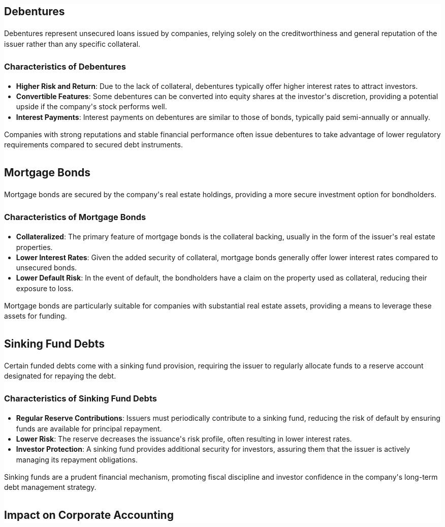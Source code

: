 ## Debentures

Debentures represent unsecured loans issued by companies, relying solely on the creditworthiness and general reputation of the issuer rather than any specific collateral.

### Characteristics of Debentures

- **Higher Risk and Return**: Due to the lack of collateral, debentures typically offer higher interest rates to attract investors.
- **Convertible Features**: Some debentures can be converted into equity shares at the investor's discretion, providing a potential upside if the company's stock performs well.
- **Interest Payments**: Interest payments on debentures are similar to those of bonds, typically paid semi-annually or annually.

Companies with strong reputations and stable financial performance often issue debentures to take advantage of lower regulatory requirements compared to secured debt instruments.

## Mortgage Bonds

Mortgage bonds are secured by the company's real estate holdings, providing a more secure investment option for bondholders.

### Characteristics of Mortgage Bonds

- **Collateralized**: The primary feature of mortgage bonds is the collateral backing, usually in the form of the issuer's real estate properties.
- **Lower Interest Rates**: Given the added security of collateral, mortgage bonds generally offer lower interest rates compared to unsecured bonds.
- **Lower Default Risk**: In the event of default, the bondholders have a claim on the property used as collateral, reducing their exposure to loss.

Mortgage bonds are particularly suitable for companies with substantial real estate assets, providing a means to leverage these assets for funding.

## Sinking Fund Debts

Certain funded debts come with a sinking fund provision, requiring the issuer to regularly allocate funds to a reserve account designated for repaying the debt.

### Characteristics of Sinking Fund Debts

- **Regular Reserve Contributions**: Issuers must periodically contribute to a sinking fund, reducing the risk of default by ensuring funds are available for principal repayment.
- **Lower Risk**: The reserve decreases the issuance's risk profile, often resulting in lower interest rates.
- **Investor Protection**: A sinking fund provides additional security for investors, assuring them that the issuer is actively managing its repayment obligations.

Sinking funds are a prudent financial mechanism, promoting fiscal discipline and investor confidence in the company's long-term debt management strategy.

## Impact on Corporate Accounting
